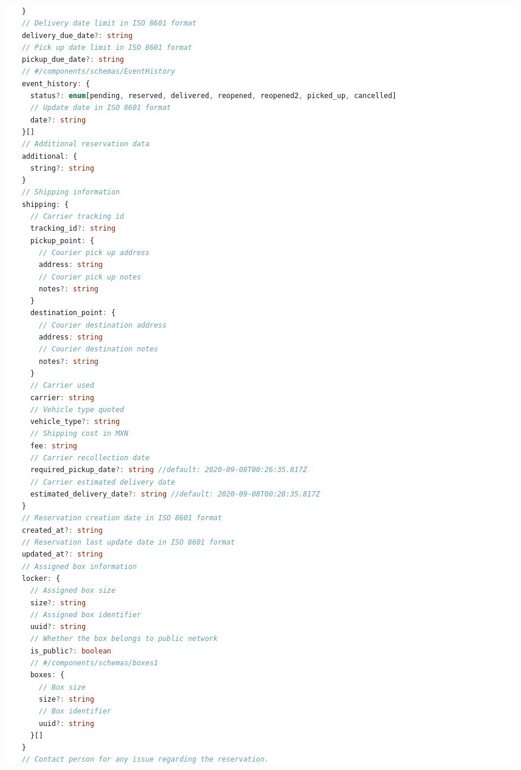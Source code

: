 ```ts
    }
    // Delivery date limit in ISO 8601 format
    delivery_due_date?: string
    // Pick up date limit in ISO 8601 format
    pickup_due_date?: string
    // #/components/schemas/EventHistory
    event_history: {
      status?: enum[pending, reserved, delivered, reopened, reopened2, picked_up, cancelled]
      // Update date in ISO 8601 format
      date?: string
    }[]
    // Additional reservation data
    additional: {
      string?: string
    }
    // Shipping information
    shipping: {
      // Carrier tracking id
      tracking_id?: string
      pickup_point: {
        // Courier pick up address
        address: string
        // Courier pick up notes
        notes?: string
      }
      destination_point: {
        // Courier destination address
        address: string
        // Courier destination notes
        notes?: string
      }
      // Carrier used
      carrier: string
      // Vehicle type quoted
      vehicle_type?: string
      // Shipping cost in MXN
      fee: string
      // Carrier recollection date
      required_pickup_date?: string //default: 2020-09-08T00:26:35.817Z
      // Carrier estimated delivery date
      estimated_delivery_date?: string //default: 2020-09-08T00:28:35.817Z
    }
    // Reservation creation date in ISO 8601 format
    created_at?: string
    // Reservation last update date in ISO 8601 format
    updated_at?: string
    // Assigned box information
    locker: {
      // Assigned box size
      size?: string
      // Assigned box identifier
      uuid?: string
      // Whether the box belongs to public network
      is_public?: boolean
      // #/components/schemas/boxes1
      boxes: {
        // Box size
        size?: string
        // Box identifier
        uuid?: string
      }[]
    }
    // Contact person for any issue regarding the reservation.
```
